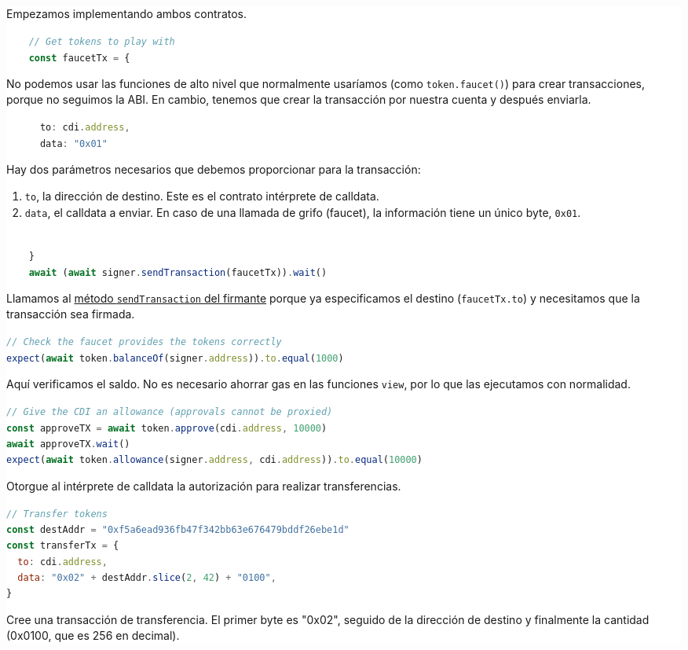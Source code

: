 Empezamos implementando ambos contratos.

```javascript
    // Get tokens to play with
    const faucetTx = {
```

No podemos usar las funciones de alto nivel que normalmente usaríamos (como `token.faucet()`) para crear transacciones, porque no seguimos la ABI. En cambio, tenemos que crear la transacción por nuestra cuenta y después enviarla.

```javascript
      to: cdi.address,
      data: "0x01"
```

Hay dos parámetros necesarios que debemos proporcionar para la transacción:

1. `to`, la dirección de destino. Este es el contrato intérprete de calldata.
2. `data`, el calldata a enviar. En caso de una llamada de grifo (faucet), la información tiene un único byte, `0x01`.

```javascript

    }
    await (await signer.sendTransaction(faucetTx)).wait()
```

Llamamos al [método `sendTransaction` del firmante](https://docs.ethers.io/v5/api/signer/#Signer-sendTransaction) porque ya especificamos el destino (`faucetTx.to`) y necesitamos que la transacción sea firmada.

```javascript
// Check the faucet provides the tokens correctly
expect(await token.balanceOf(signer.address)).to.equal(1000)
```

Aquí verificamos el saldo. No es necesario ahorrar gas en las funciones `view`, por lo que las ejecutamos con normalidad.

```javascript
// Give the CDI an allowance (approvals cannot be proxied)
const approveTX = await token.approve(cdi.address, 10000)
await approveTX.wait()
expect(await token.allowance(signer.address, cdi.address)).to.equal(10000)
```

Otorgue al intérprete de calldata la autorización para realizar transferencias.

```javascript
// Transfer tokens
const destAddr = "0xf5a6ead936fb47f342bb63e676479bddf26ebe1d"
const transferTx = {
  to: cdi.address,
  data: "0x02" + destAddr.slice(2, 42) + "0100",
}
```

Cree una transacción de transferencia. El primer byte es "0x02", seguido de la dirección de destino y finalmente la cantidad (0x0100, que es 256 en decimal).
